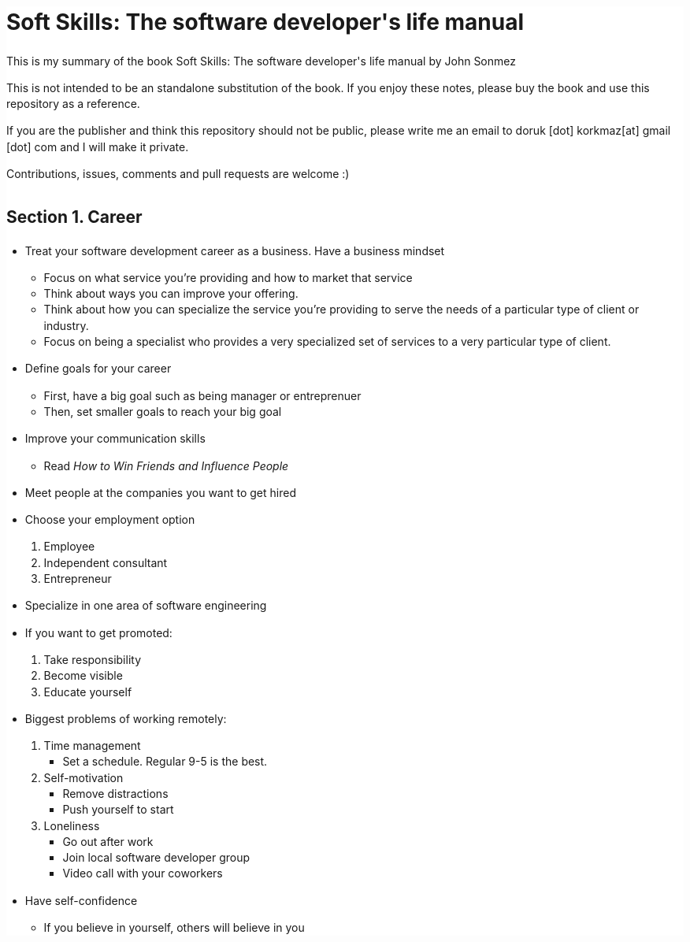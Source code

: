 # Soft Skills: The software developer's life manual

This is my summary of the book Soft Skills: The software developer's life manual by John Sonmez

This is not intended to be an standalone substitution of the book. If you enjoy these notes, please buy the book and use this repository as a reference.

If you are the publisher and think this repository should not be public, please write me an email to doruk [dot] korkmaz[at] gmail [dot] com and I will make it private.

Contributions, issues, comments and pull requests are welcome :)

## Section 1. Career

- Treat your software development career as a business. Have a business mindset
  - Focus on what service you’re providing and how to market that service
  - Think about ways you can improve your offering.
  - Think about how you can specialize the service you’re providing to serve the needs of a particular type of client or industry.
  - Focus on being a specialist who provides a very specialized set of services to a very particular type of client.

- Define goals for your career
  - First, have a big goal such as being manager or entreprenuer
  - Then, set smaller goals to reach your big goal

- Improve your communication skills
  - Read *How to Win Friends and Influence People*

- Meet people at the companies you want to get hired

- Choose your employment option
  1. Employee
  2. Independent consultant
  3. Entrepreneur

- Specialize in one area of software engineering

- If you want to get promoted:
  1. Take responsibility
  2. Become visible
  3. Educate yourself

- Biggest problems of working remotely:
  1. Time management
     - Set a schedule. Regular 9-5 is the best.
  2. Self-motivation
     - Remove distractions
     - Push yourself to start
  3. Loneliness
     - Go out after work
     - Join local software developer group
     - Video call with your coworkers
    
- Have self-confidence
  - If you believe in yourself, others will believe in you
